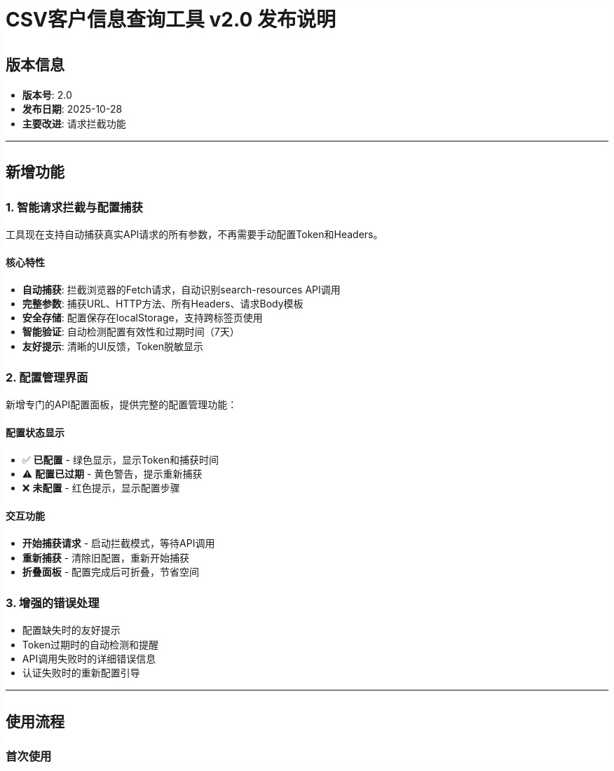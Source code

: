 # CSV客户信息查询工具 v2.0 发布说明

## 版本信息
- **版本号**: 2.0
- **发布日期**: 2025-10-28
- **主要改进**: 请求拦截功能

---

## 新增功能

### 1. 智能请求拦截与配置捕获

工具现在支持自动捕获真实API请求的所有参数，不再需要手动配置Token和Headers。

#### 核心特性

- **自动捕获**: 拦截浏览器的Fetch请求，自动识别search-resources API调用
- **完整参数**: 捕获URL、HTTP方法、所有Headers、请求Body模板
- **安全存储**: 配置保存在localStorage，支持跨标签页使用
- **智能验证**: 自动检测配置有效性和过期时间（7天）
- **友好提示**: 清晰的UI反馈，Token脱敏显示

### 2. 配置管理界面

新增专门的API配置面板，提供完整的配置管理功能：

#### 配置状态显示
- ✅ **已配置** - 绿色显示，显示Token和捕获时间
- ⚠️ **配置已过期** - 黄色警告，提示重新捕获
- ❌ **未配置** - 红色提示，显示配置步骤

#### 交互功能
- **开始捕获请求** - 启动拦截模式，等待API调用
- **重新捕获** - 清除旧配置，重新开始捕获
- **折叠面板** - 配置完成后可折叠，节省空间

### 3. 增强的错误处理

- 配置缺失时的友好提示
- Token过期时的自动检测和提醒
- API调用失败时的详细错误信息
- 认证失败时的重新配置引导

---

## 使用流程

### 首次使用
